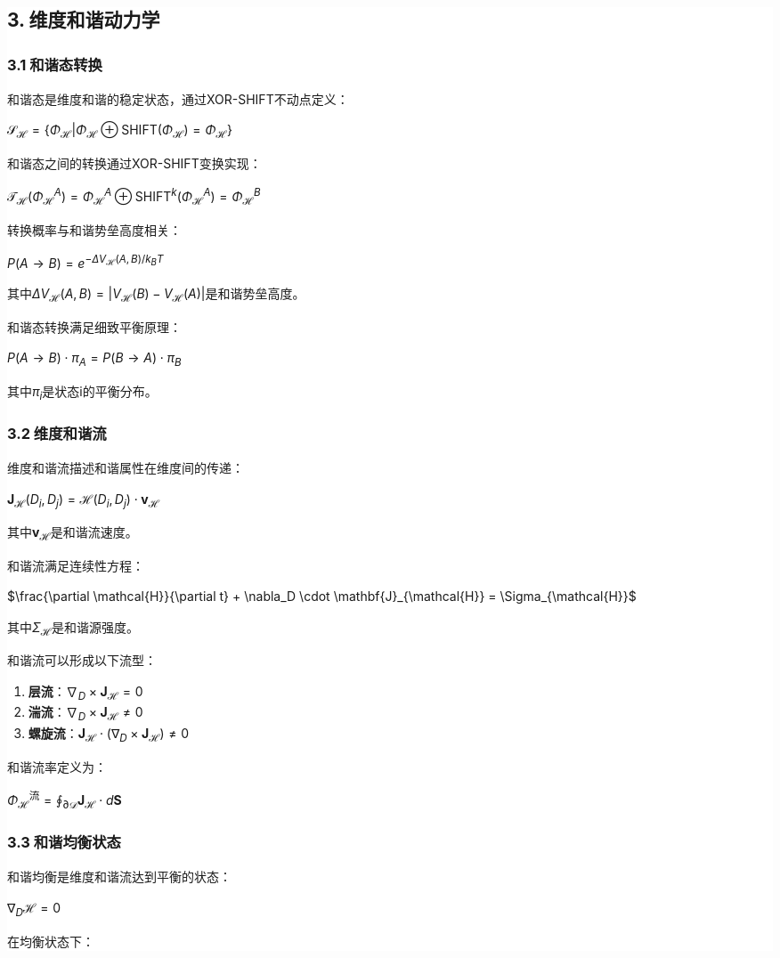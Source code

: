 ## 3. 维度和谐动力学

### 3.1 和谐态转换

和谐态是维度和谐的稳定状态，通过XOR-SHIFT不动点定义：

$`\mathcal{S}_{\mathcal{H}} = \{\Phi_{\mathcal{H}} | \Phi_{\mathcal{H}} \oplus \text{SHIFT}(\Phi_{\mathcal{H}}) = \Phi_{\mathcal{H}}\}`$

和谐态之间的转换通过XOR-SHIFT变换实现：

$`\mathcal{T}_{\mathcal{H}}(\Phi_{\mathcal{H}}^A) = \Phi_{\mathcal{H}}^A \oplus \text{SHIFT}^k(\Phi_{\mathcal{H}}^A) = \Phi_{\mathcal{H}}^B`$

转换概率与和谐势垒高度相关：

$`P(A \to B) = e^{-\Delta V_{\mathcal{H}}(A,B) / k_B T}`$

其中$`\Delta V_{\mathcal{H}}(A,B) = |V_{\mathcal{H}}(B) - V_{\mathcal{H}}(A)|`$是和谐势垒高度。

和谐态转换满足细致平衡原理：

$`P(A \to B) \cdot \pi_A = P(B \to A) \cdot \pi_B`$

其中$`\pi_i`$是状态i的平衡分布。

### 3.2 维度和谐流

维度和谐流描述和谐属性在维度间的传递：

$`\mathbf{J}_{\mathcal{H}}(D_i, D_j) = \mathcal{H}(D_i, D_j) \cdot \mathbf{v}_{\mathcal{H}}`$

其中$`\mathbf{v}_{\mathcal{H}}`$是和谐流速度。

和谐流满足连续性方程：

$`\frac{\partial \mathcal{H}}{\partial t} + \nabla_D \cdot \mathbf{J}_{\mathcal{H}} = \Sigma_{\mathcal{H}}`$

其中$`\Sigma_{\mathcal{H}}`$是和谐源强度。

和谐流可以形成以下流型：

1. **层流**：$`\nabla_D \times \mathbf{J}_{\mathcal{H}} = 0`$
2. **湍流**：$`\nabla_D \times \mathbf{J}_{\mathcal{H}} \neq 0`$
3. **螺旋流**：$`\mathbf{J}_{\mathcal{H}} \cdot (\nabla_D \times \mathbf{J}_{\mathcal{H}}) \neq 0`$

和谐流率定义为：

$`\Phi_{\mathcal{H}}^{\text{流}} = \oint_{\partial \mathcal{D}} \mathbf{J}_{\mathcal{H}} \cdot d\mathbf{S}`$

### 3.3 和谐均衡状态

和谐均衡是维度和谐流达到平衡的状态：

$`\nabla_D \mathcal{H} = 0`$

在均衡状态下：
